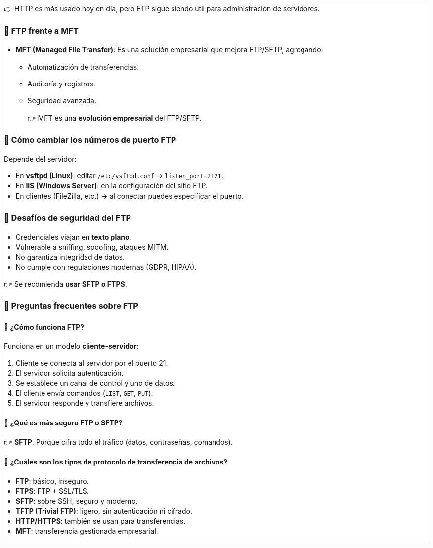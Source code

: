   👉 HTTP es más usado hoy en día, pero FTP sigue siendo útil para administración de servidores.

### 📌 FTP frente a MFT

- **MFT (Managed File Transfer)**: Es una solución empresarial que mejora FTP/SFTP, agregando:

  - Automatización de transferencias.
  - Auditoría y registros.
  - Seguridad avanzada.

    👉 MFT es una **evolución empresarial** del FTP/SFTP.

### 📌 Cómo cambiar los números de puerto FTP

Depende del servidor:

- En **vsftpd (Linux)**: editar `/etc/vsftpd.conf` → `listen_port=2121`.
- En **IIS (Windows Server)**: en la configuración del sitio FTP.
- En clientes (FileZilla, etc.) → al conectar puedes especificar el puerto.

### 📌 Desafíos de seguridad del FTP

- Credenciales viajan en **texto plano**.
- Vulnerable a sniffing, spoofing, ataques MITM.
- No garantiza integridad de datos.
- No cumple con regulaciones modernas (GDPR, HIPAA).

👉 Se recomienda **usar SFTP o FTPS**.

### 📌 Preguntas frecuentes sobre FTP

#### 🔹 ¿Cómo funciona FTP?

Funciona en un modelo **cliente-servidor**:

1. Cliente se conecta al servidor por el puerto 21.
2. El servidor solicita autenticación.
3. Se establece un canal de control y uno de datos.
4. El cliente envía comandos (`LIST`, `GET`, `PUT`).
5. El servidor responde y transfiere archivos.

#### 🔹 ¿Qué es más seguro FTP o SFTP?

👉 **SFTP**. Porque cifra todo el tráfico (datos, contraseñas, comandos).

#### 🔹 ¿Cuáles son los tipos de protocolo de transferencia de archivos?

- **FTP**: básico, inseguro.
- **FTPS**: FTP + SSL/TLS.
- **SFTP**: sobre SSH, seguro y moderno.
- **TFTP (Trivial FTP)**: ligero, sin autenticación ni cifrado.
- **HTTP/HTTPS**: también se usan para transferencias.
- **MFT**: transferencia gestionada empresarial.

---
